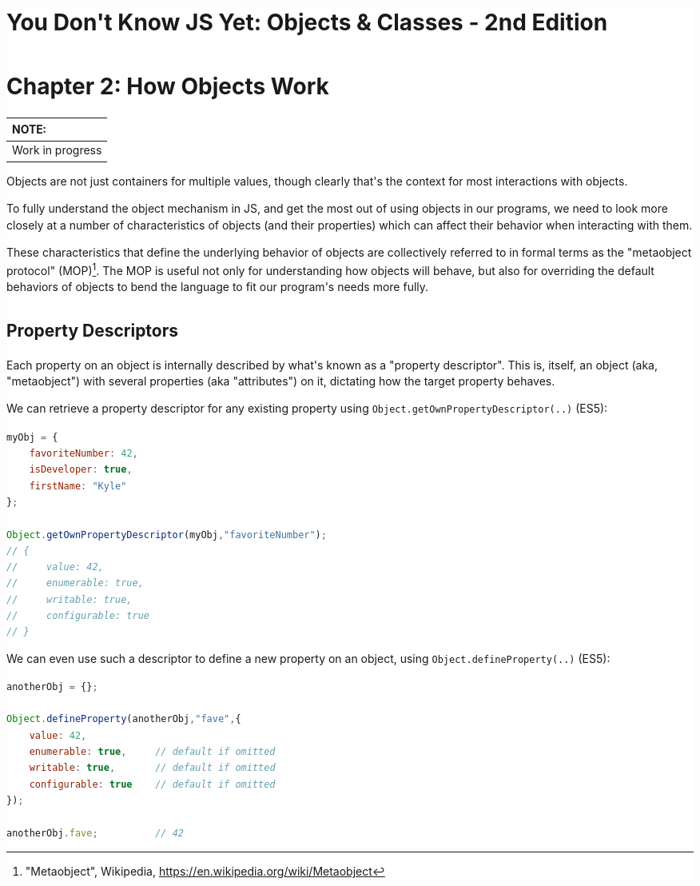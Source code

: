 # You Don't Know JS Yet: Objects & Classes - 2nd Edition
# Chapter 2: How Objects Work

| NOTE: |
| :--- |
| Work in progress |

Objects are not just containers for multiple values, though clearly that's the context for most interactions with objects.

To fully understand the object mechanism in JS, and get the most out of using objects in our programs, we need to look more closely at a number of characteristics of objects (and their properties) which can affect their behavior when interacting with them.

These characteristics that define the underlying behavior of objects are collectively referred to in formal terms as the "metaobject protocol" (MOP)[^mop]. The MOP is useful not only for understanding how objects will behave, but also for overriding the default behaviors of objects to bend the language to fit our program's needs more fully.

## Property Descriptors

Each property on an object is internally described by what's known as a "property descriptor". This is, itself, an object (aka, "metaobject") with several properties (aka "attributes") on it, dictating how the target property behaves.

We can retrieve a property descriptor for any existing property using `Object.getOwnPropertyDescriptor(..)` (ES5):

```js
myObj = {
    favoriteNumber: 42,
    isDeveloper: true,
    firstName: "Kyle"
};

Object.getOwnPropertyDescriptor(myObj,"favoriteNumber");
// {
//     value: 42,
//     enumerable: true,
//     writable: true,
//     configurable: true
// }
```

We can even use such a descriptor to define a new property on an object, using `Object.defineProperty(..)` (ES5):

```js
anotherObj = {};

Object.defineProperty(anotherObj,"fave",{
    value: 42,
    enumerable: true,     // default if omitted
    writable: true,       // default if omitted
    configurable: true    // default if omitted
});

anotherObj.fave;          // 42
```


[^mop]: "Metaobject", Wikipedia, https://en.wikipedia.org/wiki/Metaobject
[^specApB]: ECMAScript 2021 Language Specification, Appendix B: Additional ECMAScript Features for Web Browsers, https://262.ecma-international.org/12.0/#sec-additional-ecmascript-features-for-web-browsers (latest as of time of this writing in January 2022)